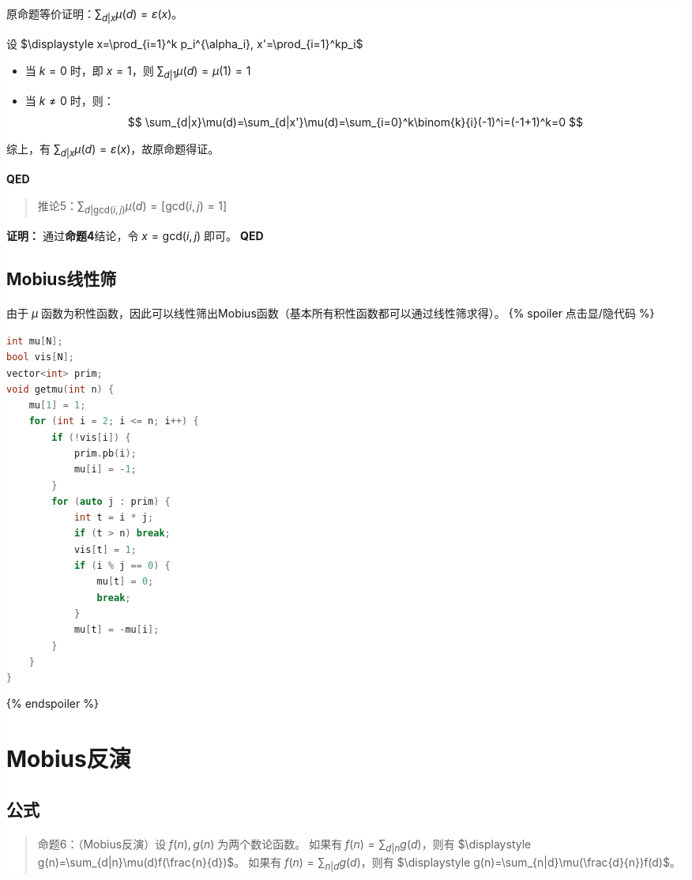 原命题等价证明：$\displaystyle \sum_{d|x}\mu(d)=\varepsilon(x)$。

设 $\displaystyle x=\prod_{i=1}^k p_i^{\alpha_i}, x'=\prod_{i=1}^kp_i$

- 当 $k=0$ 时，即 $x=1$，则 $\displaystyle \sum_{d|1}\mu(d)=\mu(1)=1$

- 当 $k\neq 0$ 时，则：
$$
\sum_{d|x}\mu(d)=\sum_{d|x'}\mu(d)=\sum_{i=0}^k\binom{k}{i}(-1)^i=(-1+1)^k=0
$$

综上，有 $\sum_{d|x}\mu(d)=\varepsilon(x)$，故原命题得证。

**QED**

> 推论5：$\sum_{d|\text{gcd}(i, j)}\mu(d)=[\text{gcd}(i,j)=1]$

**证明：** 通过**命题4**结论，令 $x=\text{gcd}(i,j)$ 即可。 **QED**

## Mobius线性筛

由于 $\mu$ 函数为积性函数，因此可以线性筛出Mobius函数（基本所有积性函数都可以通过线性筛求得）。
{% spoiler 点击显/隐代码 %}
```c++
int mu[N];
bool vis[N];
vector<int> prim;
void getmu(int n) {
	mu[1] = 1;
	for (int i = 2; i <= n; i++) {
		if (!vis[i]) {
			prim.pb(i);
			mu[i] = -1;
		}
		for (auto j : prim) {
			int t = i * j;
			if (t > n) break;
			vis[t] = 1;
			if (i % j == 0) {
				mu[t] = 0;
				break;
			}
			mu[t] = -mu[i];
		}
	}
}
```
{% endspoiler %}

# Mobius反演
## 公式
> 命题6：（Mobius反演）设 $f(n), g(n)$ 为两个数论函数。
如果有 $\displaystyle f(n)=\sum_{d|n}g(d)$，则有 $\displaystyle g(n)=\sum_{d|n}\mu(d)f(\frac{n}{d})$。
如果有 $\displaystyle f(n)=\sum_{n|d}g(d)$，则有 $\displaystyle g(n)=\sum_{n|d}\mu(\frac{d}{n})f(d)$。
